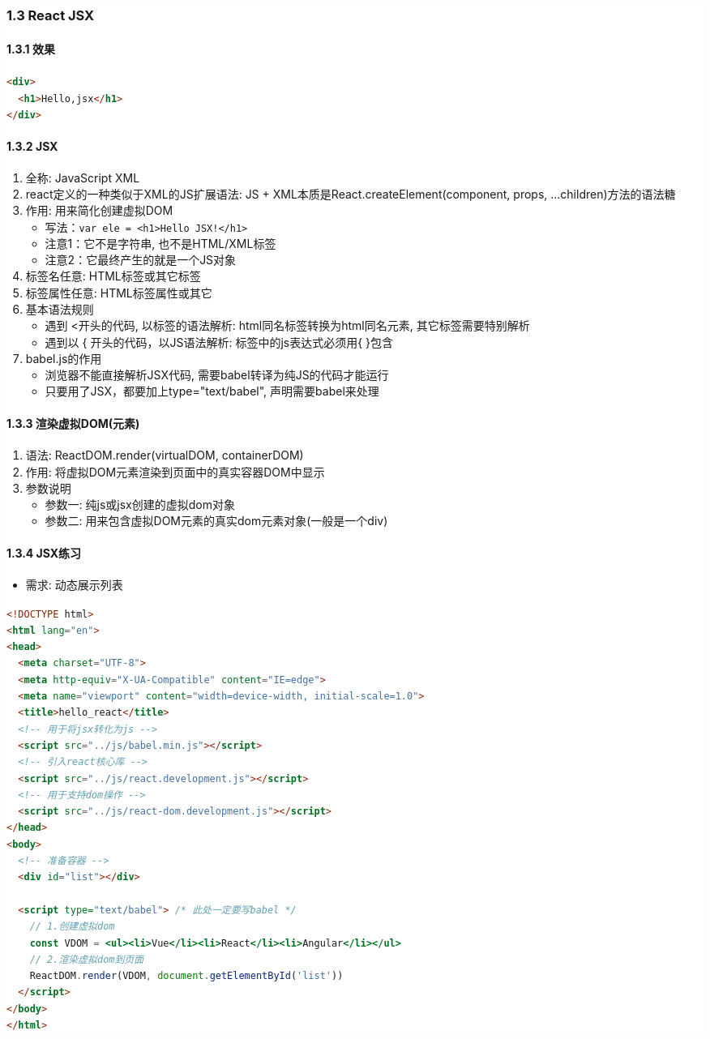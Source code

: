 ### 1.3 React JSX

#### 1.3.1 效果
``` html
<div>
  <h1>Hello,jsx</h1>
</div>
```

#### 1.3.2 JSX
1. 全称:  JavaScript XML
2. react定义的一种类似于XML的JS扩展语法: JS + XML本质是React.createElement(component, props, ...children)方法的语法糖
3. 作用: 用来简化创建虚拟DOM 
    + 写法：`var ele = <h1>Hello JSX!</h1>`
    + 注意1：它不是字符串, 也不是HTML/XML标签
    + 注意2：它最终产生的就是一个JS对象
4. 标签名任意: HTML标签或其它标签
5. 标签属性任意: HTML标签属性或其它
6. 基本语法规则
    + 遇到 <开头的代码, 以标签的语法解析: html同名标签转换为html同名元素, 其它标签需要特别解析
    + 遇到以 { 开头的代码，以JS语法解析: 标签中的js表达式必须用{ }包含
7. babel.js的作用
    + 浏览器不能直接解析JSX代码, 需要babel转译为纯JS的代码才能运行
    + 只要用了JSX，都要加上type="text/babel", 声明需要babel来处理

#### 1.3.3 渲染虚拟DOM(元素)
1. 语法:  ReactDOM.render(virtualDOM, containerDOM)
2. 作用: 将虚拟DOM元素渲染到页面中的真实容器DOM中显示
3. 参数说明
    + 参数一: 纯js或jsx创建的虚拟dom对象
    + 参数二: 用来包含虚拟DOM元素的真实dom元素对象(一般是一个div)

#### 1.3.4 JSX练习
- 需求: 动态展示列表
``` html
<!DOCTYPE html>
<html lang="en">
<head>
  <meta charset="UTF-8">
  <meta http-equiv="X-UA-Compatible" content="IE=edge">
  <meta name="viewport" content="width=device-width, initial-scale=1.0">
  <title>hello_react</title>
  <!-- 用于将jsx转化为js -->
  <script src="../js/babel.min.js"></script>
  <!-- 引入react核心库 -->
  <script src="../js/react.development.js"></script>
  <!-- 用于支持dom操作 -->
  <script src="../js/react-dom.development.js"></script>
</head>
<body>
  <!-- 准备容器 -->
  <div id="list"></div>

  <script type="text/babel"> /* 此处一定要写babel */
    // 1.创建虚拟dom
    const VDOM = <ul><li>Vue</li><li>React</li><li>Angular</li></ul>
    // 2.渲染虚拟dom到页面
    ReactDOM.render(VDOM, document.getElementById('list'))
  </script>
</body>
</html>
```
